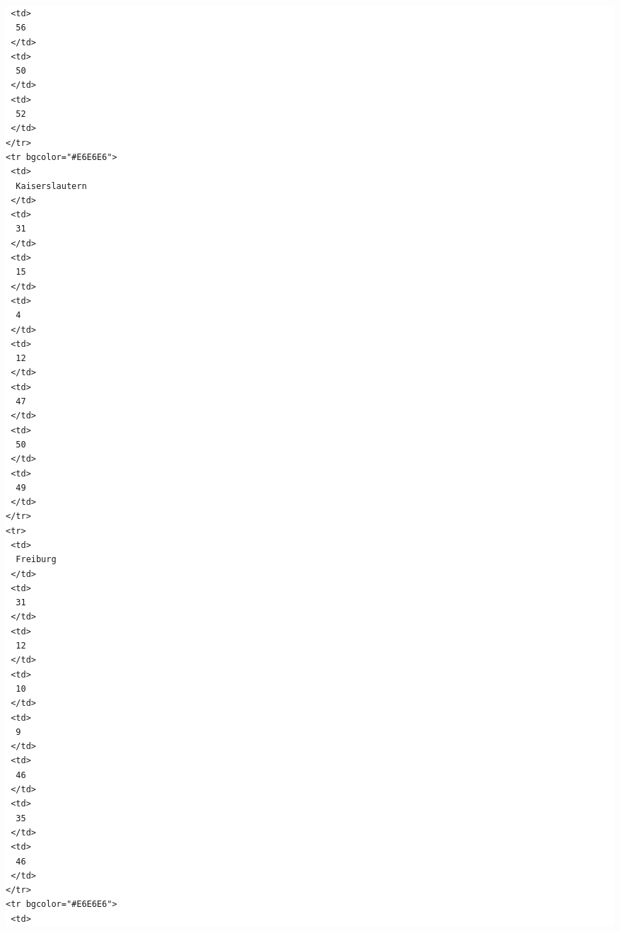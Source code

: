      <td>
      56
     </td>
     <td>
      50
     </td>
     <td>
      52
     </td>
    </tr>
    <tr bgcolor="#E6E6E6">
     <td>
      Kaiserslautern
     </td>
     <td>
      31
     </td>
     <td>
      15
     </td>
     <td>
      4
     </td>
     <td>
      12
     </td>
     <td>
      47
     </td>
     <td>
      50
     </td>
     <td>
      49
     </td>
    </tr>
    <tr>
     <td>
      Freiburg
     </td>
     <td>
      31
     </td>
     <td>
      12
     </td>
     <td>
      10
     </td>
     <td>
      9
     </td>
     <td>
      46
     </td>
     <td>
      35
     </td>
     <td>
      46
     </td>
    </tr>
    <tr bgcolor="#E6E6E6">
     <td>